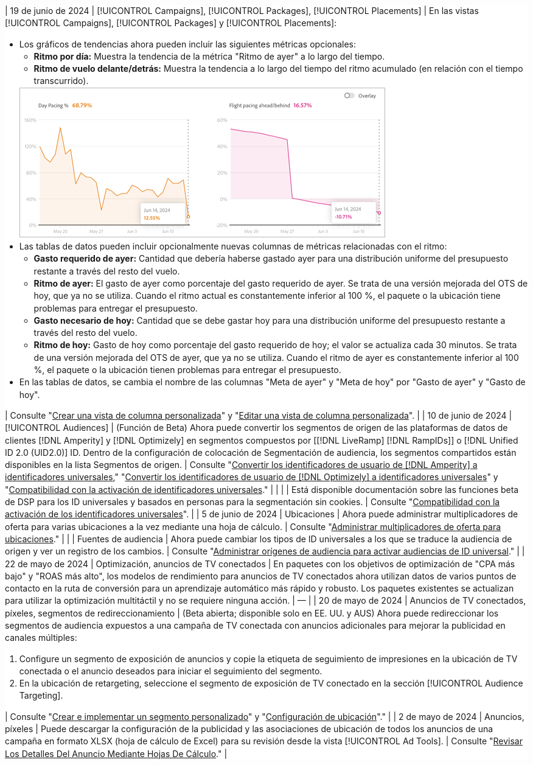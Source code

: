 | 19 de junio de 2024 | [!UICONTROL Campaigns], [!UICONTROL Packages], [!UICONTROL Placements] | En las vistas [!UICONTROL Campaigns], [!UICONTROL Packages] y [!UICONTROL Placements]:<ul><li>Los gráficos de tendencias ahora pueden incluir las siguientes métricas opcionales:<ul><li>**Ritmo por día:** Muestra la tendencia de la métrica &quot;Ritmo de ayer&quot; a lo largo del tiempo.</li><li>**Ritmo de vuelo delante/detrás:** Muestra la tendencia a lo largo del tiempo del ritmo acumulado (en relación con el tiempo transcurrido).</li></ul>![Nuevas métricas de ritmo](/help/dsp/assets/trend-chart-pacing-metrics.png "Nuevas métricas de ritmo")</li><li>Las tablas de datos pueden incluir opcionalmente nuevas columnas de métricas relacionadas con el ritmo:<ul><li>**Gasto requerido de ayer:** Cantidad que debería haberse gastado ayer para una distribución uniforme del presupuesto restante a través del resto del vuelo.</li><li>**Ritmo de ayer:** El gasto de ayer como porcentaje del gasto requerido de ayer. Se trata de una versión mejorada del OTS de hoy, que ya no se utiliza. Cuando el ritmo actual es constantemente inferior al 100 %, el paquete o la ubicación tiene problemas para entregar el presupuesto.</li><li>**Gasto necesario de hoy:** Cantidad que se debe gastar hoy para una distribución uniforme del presupuesto restante a través del resto del vuelo.</li><li>**Ritmo de hoy:** Gasto de hoy como porcentaje del gasto requerido de hoy; el valor se actualiza cada 30 minutos. Se trata de una versión mejorada del OTS de ayer, que ya no se utiliza. Cuando el ritmo de ayer es constantemente inferior al 100 %, el paquete o la ubicación tienen problemas para entregar el presupuesto.</li></ul></li><li>En las tablas de datos, se cambia el nombre de las columnas &quot;Meta de ayer&quot; y &quot;Meta de hoy&quot; por &quot;Gasto de ayer&quot; y &quot;Gasto de hoy&quot;.</li></ul> | Consulte &quot;[Crear una vista de columna personalizada](/help/dsp/campaign-management/reports/campaign-data-views-manage.md#column-view-create)&quot; y &quot;[Editar una vista de columna personalizada](/help/dsp/campaign-management/reports/campaign-data-views-manage.md#column-view-edit)&quot;. |
| 10 de junio de 2024 | [!UICONTROL Audiences] | (Función de Beta) Ahora puede convertir los segmentos de origen de las plataformas de datos de clientes [!DNL Amperity] y [!DNL Optimizely] en segmentos compuestos por [[!DNL LiveRamp] [!DNL RampIDs]] o [!DNL Unified ID 2.0 (UID2.0)] ID. Dentro de la configuración de colocación de Segmentación de audiencia, los segmentos compartidos están disponibles en la lista Segmentos de origen. | Consulte &quot;[Convertir los identificadores de usuario de [!DNL Amperity] a identificadores universales](/help/dsp/audiences/sources/source-amperity.md),&quot; &quot;[Convertir los identificadores de usuario de [!DNL Optimizely] a identificadores universales](/help/dsp/audiences/sources/source-optimizely.md)&quot; y &quot;[Compatibilidad con la activación de identificadores universales](/help/dsp/audiences/universal-ids.md).&quot; |
|  |  | Está disponible documentación sobre las funciones beta de DSP para los ID universales y basados en personas para la segmentación sin cookies. | Consulte &quot;[Compatibilidad con la activación de los identificadores universales](/help/dsp/audiences/universal-ids.md)&quot;. |
| 5 de junio de 2024 | Ubicaciones | Ahora puede administrar multiplicadores de oferta para varias ubicaciones a la vez mediante una hoja de cálculo. | Consulte &quot;[Administrar multiplicadores de oferta para ubicaciones](/help/dsp/campaign-management/placements/placement-manage-bid-multipliers.md).&quot; |
|  | Fuentes de audiencia | Ahora puede cambiar los tipos de ID universales a los que se traduce la audiencia de origen y ver un registro de los cambios. | Consulte &quot;[Administrar orígenes de audiencia para activar audiencias de ID universal](/help/dsp/audiences/sources/source-manage.md).&quot; |
| 22 de mayo de 2024 | Optimización, anuncios de TV conectados | En paquetes con los objetivos de optimización de &quot;CPA más bajo&quot; y &quot;ROAS más alto&quot;, los modelos de rendimiento para anuncios de TV conectados ahora utilizan datos de varios puntos de contacto en la ruta de conversión para un aprendizaje automático más rápido y robusto. Los paquetes existentes se actualizan para utilizar la optimización multitáctil y no se requiere ninguna acción. | — |
| 20 de mayo de 2024 | Anuncios de TV conectados, píxeles, segmentos de redireccionamiento | (Beta abierta; disponible solo en EE. UU. y AUS) Ahora puede redireccionar los segmentos de audiencia expuestos a una campaña de TV conectada con anuncios adicionales para mejorar la publicidad en canales múltiples:<ol><li>Configure un segmento de exposición de anuncios y copie la etiqueta de seguimiento de impresiones en la ubicación de TV conectada o el anuncio deseados para iniciar el seguimiento del segmento.</li><li>En la ubicación de retargeting, seleccione el segmento de exposición de TV conectado en la sección [!UICONTROL Audience Targeting].</li></ol> | Consulte &quot;[Crear e implementar un segmento personalizado](/help/dsp/audiences/custom-segment-create.md)&quot; y &quot;[Configuración de ubicación](/help/dsp/campaign-management/placements/placement-settings.md)&quot;.&quot; |
| 2 de mayo de 2024 | Anuncios, píxeles | Puede descargar la configuración de la publicidad y las asociaciones de ubicación de todos los anuncios de una campaña en formato XLSX (hoja de cálculo de Excel) para su revisión desde la vista [!UICONTROL Ad Tools]. | Consulte &quot;[Revisar Los Detalles Del Anuncio Mediante Hojas De Cálculo](/help/dsp/campaign-management/ads/ad-qa.md).&quot; |
